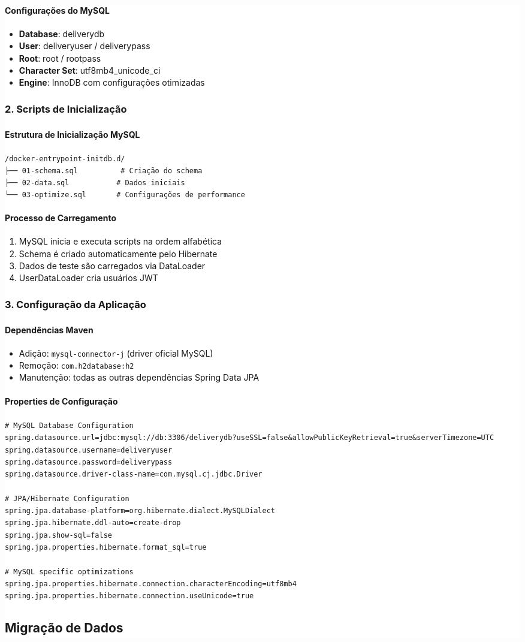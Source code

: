 #### Configurações do MySQL
- **Database**: deliverydb
- **User**: deliveryuser / deliverypass
- **Root**: root / rootpass
- **Character Set**: utf8mb4_unicode_ci
- **Engine**: InnoDB com configurações otimizadas

### 2. Scripts de Inicialização

#### Estrutura de Inicialização MySQL
```
/docker-entrypoint-initdb.d/
├── 01-schema.sql          # Criação do schema
├── 02-data.sql           # Dados iniciais
└── 03-optimize.sql       # Configurações de performance
```

#### Processo de Carregamento
1. MySQL inicia e executa scripts na ordem alfabética
2. Schema é criado automaticamente pelo Hibernate
3. Dados de teste são carregados via DataLoader
4. UserDataLoader cria usuários JWT

### 3. Configuração da Aplicação

#### Dependências Maven
- Adição: `mysql-connector-j` (driver oficial MySQL)
- Remoção: `com.h2database:h2` 
- Manutenção: todas as outras dependências Spring Data JPA

#### Properties de Configuração
```properties
# MySQL Database Configuration
spring.datasource.url=jdbc:mysql://db:3306/deliverydb?useSSL=false&allowPublicKeyRetrieval=true&serverTimezone=UTC
spring.datasource.username=deliveryuser
spring.datasource.password=deliverypass
spring.datasource.driver-class-name=com.mysql.cj.jdbc.Driver

# JPA/Hibernate Configuration
spring.jpa.database-platform=org.hibernate.dialect.MySQLDialect
spring.jpa.hibernate.ddl-auto=create-drop
spring.jpa.show-sql=false
spring.jpa.properties.hibernate.format_sql=true

# MySQL specific optimizations
spring.jpa.properties.hibernate.connection.characterEncoding=utf8mb4
spring.jpa.properties.hibernate.connection.useUnicode=true
```

## Migração de Dados
